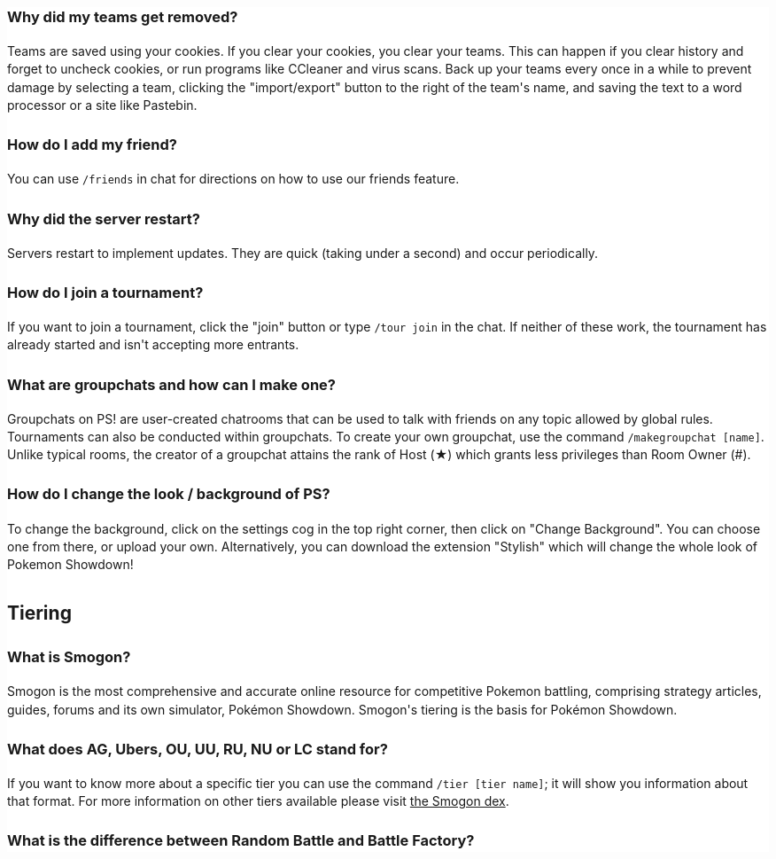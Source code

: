 ### Why did my teams get removed?

Teams are saved using your cookies. If you clear your cookies, you clear your teams. This can happen if you clear history and forget to uncheck cookies, or run programs like CCleaner and virus scans. Back up your teams every once in a while to prevent damage by selecting a team, clicking the "import/export" button to the right of the team's name, and saving the text to a word processor or a site like Pastebin.

### How do I add my friend?

You can use `/friends` in chat for directions on how to use our friends feature.

### Why did the server restart?

Servers restart to implement updates. They are quick (taking under a second) and occur periodically.

### How do I join a tournament?

If you want to join a tournament, click the "join" button or type `/tour join` in the chat. If neither of these work, the tournament has already started and isn't accepting more entrants.

### What are groupchats and how can I make one?

Groupchats on PS! are user-created chatrooms that can be used to talk with friends on any topic allowed by global rules. Tournaments can also be conducted within groupchats. To create your own groupchat, use the command `/makegroupchat [name]`. Unlike typical rooms, the creator of a groupchat attains the rank of Host (★) which grants less privileges than Room Owner (#).

### How do I change the look / background of PS?

To change the background, click on the settings cog in the top right corner, then click on "Change Background". You can choose one from there, or upload your own. Alternatively, you can download the extension "Stylish" which will change the whole look of Pokemon Showdown!

## Tiering

### What is Smogon?

Smogon is the most comprehensive and accurate online resource for competitive Pokemon battling, comprising strategy articles, guides, forums and its own simulator, Pokémon Showdown. Smogon's tiering is the basis for Pokémon Showdown.

### What does AG, Ubers, OU, UU, RU, NU or LC stand for?

If you want to know more about a specific tier you can use the command `/tier [tier name]`; it will show you information about that format. For more information on other tiers available please visit [the Smogon dex](https://www.smogon.com/dex/ss/formats/).

### What is the difference between Random Battle and Battle Factory?
